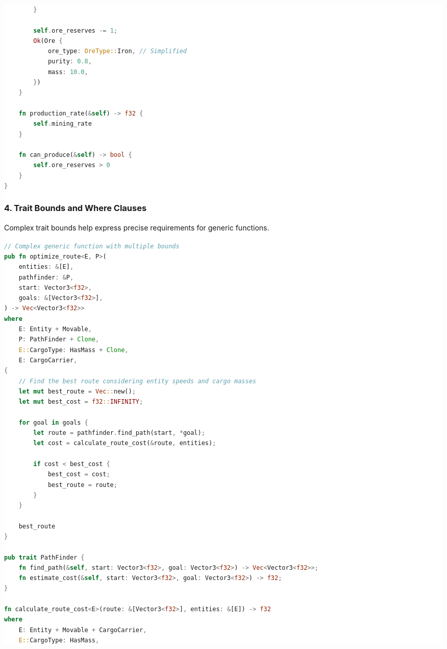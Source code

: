 ```rust
        }
        
        self.ore_reserves -= 1;
        Ok(Ore {
            ore_type: OreType::Iron, // Simplified
            purity: 0.8,
            mass: 10.0,
        })
    }
    
    fn production_rate(&self) -> f32 {
        self.mining_rate
    }
    
    fn can_produce(&self) -> bool {
        self.ore_reserves > 0
    }
}
```

### 4. Trait Bounds and Where Clauses

Complex trait bounds help express precise requirements for generic functions.

```rust
// Complex generic function with multiple bounds
pub fn optimize_route<E, P>(
    entities: &[E],
    pathfinder: &P,
    start: Vector3<f32>,
    goals: &[Vector3<f32>],
) -> Vec<Vector3<f32>>
where
    E: Entity + Movable,
    P: PathFinder + Clone,
    E::CargoType: HasMass + Clone,
    E: CargoCarrier,
{
    // Find the best route considering entity speeds and cargo masses
    let mut best_route = Vec::new();
    let mut best_cost = f32::INFINITY;
    
    for goal in goals {
        let route = pathfinder.find_path(start, *goal);
        let cost = calculate_route_cost(&route, entities);
        
        if cost < best_cost {
            best_cost = cost;
            best_route = route;
        }
    }
    
    best_route
}

pub trait PathFinder {
    fn find_path(&self, start: Vector3<f32>, goal: Vector3<f32>) -> Vec<Vector3<f32>>;
    fn estimate_cost(&self, start: Vector3<f32>, goal: Vector3<f32>) -> f32;
}

fn calculate_route_cost<E>(route: &[Vector3<f32>], entities: &[E]) -> f32
where
    E: Entity + Movable + CargoCarrier,
    E::CargoType: HasMass,
```